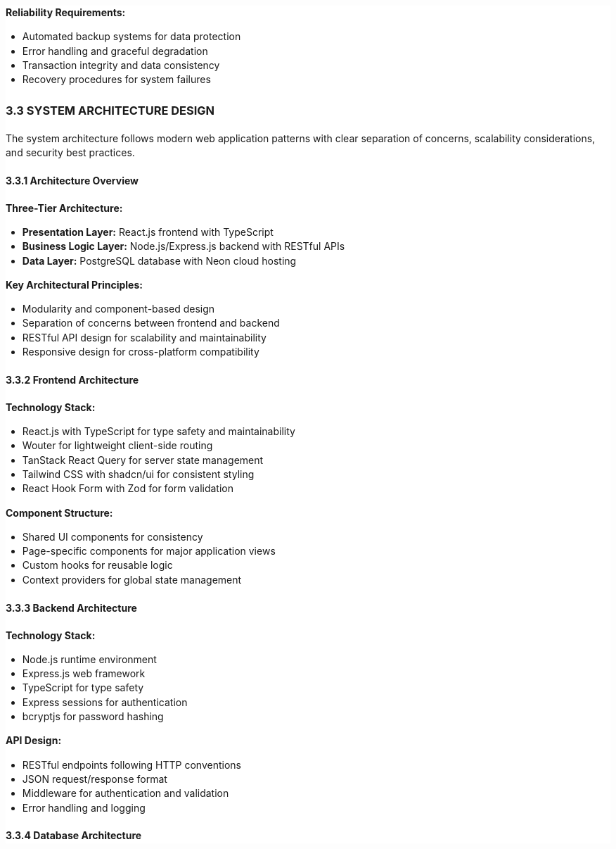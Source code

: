 **Reliability Requirements:**
- Automated backup systems for data protection
- Error handling and graceful degradation
- Transaction integrity and data consistency
- Recovery procedures for system failures

### 3.3 SYSTEM ARCHITECTURE DESIGN

The system architecture follows modern web application patterns with clear separation of concerns, scalability considerations, and security best practices.

#### 3.3.1 Architecture Overview

**Three-Tier Architecture:**
- **Presentation Layer:** React.js frontend with TypeScript
- **Business Logic Layer:** Node.js/Express.js backend with RESTful APIs
- **Data Layer:** PostgreSQL database with Neon cloud hosting

**Key Architectural Principles:**
- Modularity and component-based design
- Separation of concerns between frontend and backend
- RESTful API design for scalability and maintainability
- Responsive design for cross-platform compatibility

#### 3.3.2 Frontend Architecture

**Technology Stack:**
- React.js with TypeScript for type safety and maintainability
- Wouter for lightweight client-side routing
- TanStack React Query for server state management
- Tailwind CSS with shadcn/ui for consistent styling
- React Hook Form with Zod for form validation

**Component Structure:**
- Shared UI components for consistency
- Page-specific components for major application views
- Custom hooks for reusable logic
- Context providers for global state management

#### 3.3.3 Backend Architecture

**Technology Stack:**
- Node.js runtime environment
- Express.js web framework
- TypeScript for type safety
- Express sessions for authentication
- bcryptjs for password hashing

**API Design:**
- RESTful endpoints following HTTP conventions
- JSON request/response format
- Middleware for authentication and validation
- Error handling and logging

#### 3.3.4 Database Architecture
